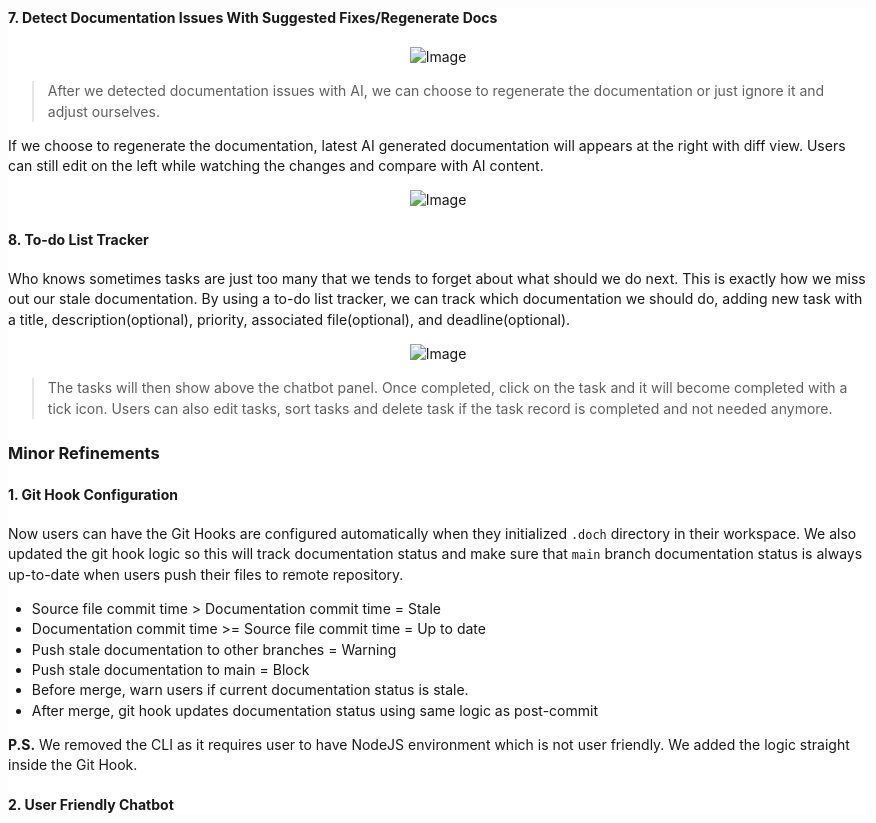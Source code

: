 #### 7. Detect Documentation Issues With Suggested Fixes/Regenerate Docs

<p align="center">
<img width="826" height="1019" alt="Image" src="https://github.com/user-attachments/assets/6a73a083-125c-4db9-930b-4cfe104e677c" />
</p>

> After we detected documentation issues with AI, we can choose to regenerate the documentation or just ignore it and adjust ourselves.

If we choose to regenerate the documentation, latest AI generated documentation will appears at the right with diff view. Users can still edit on the left while watching the changes and compare with AI content.

<p align="center">
<img width="1919" height="1021" alt="Image" src="https://github.com/user-attachments/assets/001d4701-e069-42fe-b1a8-340d5c17ce57" />
</p>

#### 8. To-do List Tracker

Who knows sometimes tasks are just too many that we tends to forget about what should we do next. This is exactly how we miss out our stale documentation. By using a to-do list tracker, we can track which documentation we should do, adding new task with a title, description(optional), priority, associated file(optional), and deadline(optional).

<p align="center">
<img width="1919" height="1024" alt="Image" src="https://github.com/user-attachments/assets/217331db-903d-492a-85b0-e75920d40ad8" />
</p>

> The tasks will then show above the chatbot panel. Once completed, click on the task and it will become completed with a tick icon. Users can also edit tasks, sort tasks and delete task if the task record is completed and not needed anymore.

### **Minor Refinements**

#### 1. Git Hook Configuration

Now users can have the Git Hooks are configured automatically when they initialized `.doch` directory in their workspace. We also updated the git hook logic so this will track documentation status and make sure that `main` branch documentation status is always up-to-date when users push their files to remote repository.

- Source file commit time > Documentation commit time = Stale
- Documentation commit time >= Source file commit time = Up to date
- Push stale documentation to other branches = Warning
- Push stale documentation to main = Block
- Before merge, warn users if current documentation status is stale.
- After merge, git hook updates documentation status using same logic as post-commit

**P.S.** We removed the CLI as it requires user to have NodeJS environment which is not user friendly. We added the logic straight inside the Git Hook.

#### 2. User Friendly Chatbot
